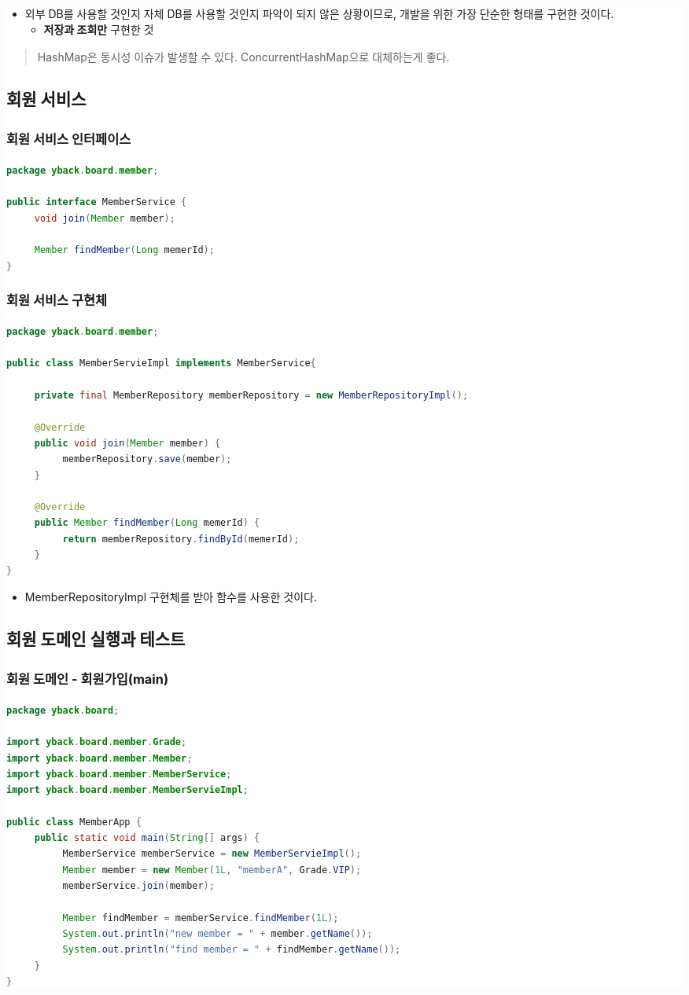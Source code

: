 - 외부 DB를 사용할 것인지 자체 DB를 사용할 것인지 파악이 되지 않은 상황이므로, 개발을 위한 가장 단순한 형태를 구현한 것이다.
  - **저장과 조회만** 구현한 것

>HashMap은 동시성 이슈가 발생할 수 있다. ConcurrentHashMap으로 대체하는게 좋다.

## 회원 서비스

### 회원 서비스 인터페이스

```java
package yback.board.member;

public interface MemberService {
     void join(Member member);

     Member findMember(Long memerId);
}
```

### 회원 서비스 구현체

```java
package yback.board.member;

public class MemberServieImpl implements MemberService{

     private final MemberRepository memberRepository = new MemberRepositoryImpl();

     @Override
     public void join(Member member) {
          memberRepository.save(member);
     }

     @Override
     public Member findMember(Long memerId) {
          return memberRepository.findById(memerId);
     }
}
```

- MemberRepositoryImpl 구현체를 받아 함수를 사용한 것이다.

## 회원 도메인 실행과 테스트

### 회원 도메인 - 회원가입(main)

```java
package yback.board;

import yback.board.member.Grade;
import yback.board.member.Member;
import yback.board.member.MemberService;
import yback.board.member.MemberServieImpl;

public class MemberApp {
     public static void main(String[] args) {
          MemberService memberService = new MemberServieImpl();
          Member member = new Member(1L, "memberA", Grade.VIP);
          memberService.join(member);

          Member findMember = memberService.findMember(1L);
          System.out.println("new member = " + member.getName());
          System.out.println("find member = " + findMember.getName());
     }
}
```